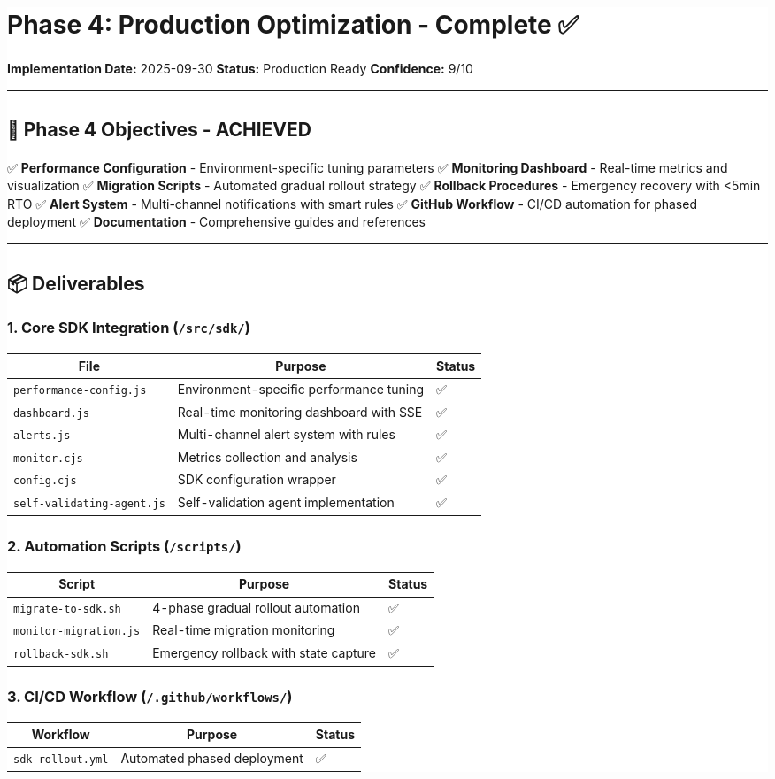 # Phase 4: Production Optimization - Complete ✅

**Implementation Date:** 2025-09-30
**Status:** Production Ready
**Confidence:** 9/10

---

## 🎯 Phase 4 Objectives - ACHIEVED

✅ **Performance Configuration** - Environment-specific tuning parameters
✅ **Monitoring Dashboard** - Real-time metrics and visualization
✅ **Migration Scripts** - Automated gradual rollout strategy
✅ **Rollback Procedures** - Emergency recovery with <5min RTO
✅ **Alert System** - Multi-channel notifications with smart rules
✅ **GitHub Workflow** - CI/CD automation for phased deployment
✅ **Documentation** - Comprehensive guides and references

---

## 📦 Deliverables

### 1. Core SDK Integration (`/src/sdk/`)

| File | Purpose | Status |
|------|---------|--------|
| `performance-config.js` | Environment-specific performance tuning | ✅ |
| `dashboard.js` | Real-time monitoring dashboard with SSE | ✅ |
| `alerts.js` | Multi-channel alert system with rules | ✅ |
| `monitor.cjs` | Metrics collection and analysis | ✅ |
| `config.cjs` | SDK configuration wrapper | ✅ |
| `self-validating-agent.js` | Self-validation agent implementation | ✅ |

### 2. Automation Scripts (`/scripts/`)

| Script | Purpose | Status |
|--------|---------|--------|
| `migrate-to-sdk.sh` | 4-phase gradual rollout automation | ✅ |
| `monitor-migration.js` | Real-time migration monitoring | ✅ |
| `rollback-sdk.sh` | Emergency rollback with state capture | ✅ |

### 3. CI/CD Workflow (`/.github/workflows/`)

| Workflow | Purpose | Status |
|----------|---------|--------|
| `sdk-rollout.yml` | Automated phased deployment | ✅ |
